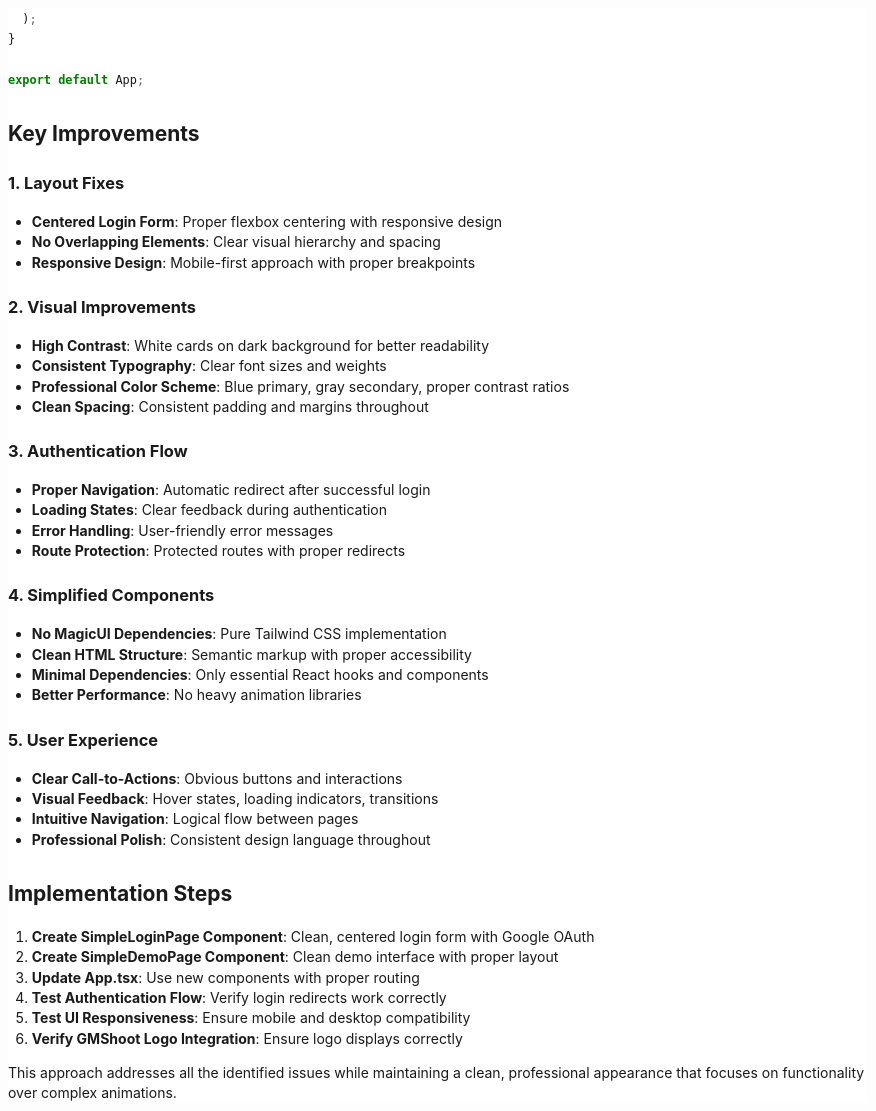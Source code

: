 ```typescript
  );
}

export default App;
```

## Key Improvements

### 1. Layout Fixes
- **Centered Login Form**: Proper flexbox centering with responsive design
- **No Overlapping Elements**: Clear visual hierarchy and spacing
- **Responsive Design**: Mobile-first approach with proper breakpoints

### 2. Visual Improvements
- **High Contrast**: White cards on dark background for better readability
- **Consistent Typography**: Clear font sizes and weights
- **Professional Color Scheme**: Blue primary, gray secondary, proper contrast ratios
- **Clean Spacing**: Consistent padding and margins throughout

### 3. Authentication Flow
- **Proper Navigation**: Automatic redirect after successful login
- **Loading States**: Clear feedback during authentication
- **Error Handling**: User-friendly error messages
- **Route Protection**: Protected routes with proper redirects

### 4. Simplified Components
- **No MagicUI Dependencies**: Pure Tailwind CSS implementation
- **Clean HTML Structure**: Semantic markup with proper accessibility
- **Minimal Dependencies**: Only essential React hooks and components
- **Better Performance**: No heavy animation libraries

### 5. User Experience
- **Clear Call-to-Actions**: Obvious buttons and interactions
- **Visual Feedback**: Hover states, loading indicators, transitions
- **Intuitive Navigation**: Logical flow between pages
- **Professional Polish**: Consistent design language throughout

## Implementation Steps

1. **Create SimpleLoginPage Component**: Clean, centered login form with Google OAuth
2. **Create SimpleDemoPage Component**: Clean demo interface with proper layout
3. **Update App.tsx**: Use new components with proper routing
4. **Test Authentication Flow**: Verify login redirects work correctly
5. **Test UI Responsiveness**: Ensure mobile and desktop compatibility
6. **Verify GMShoot Logo Integration**: Ensure logo displays correctly

This approach addresses all the identified issues while maintaining a clean, professional appearance that focuses on functionality over complex animations.